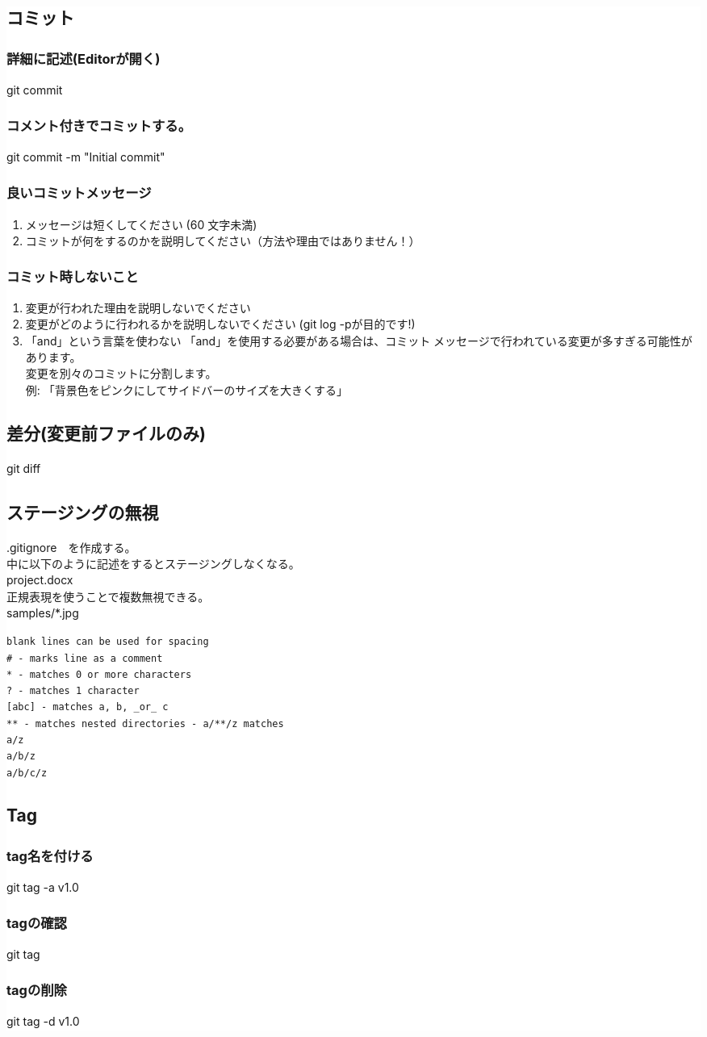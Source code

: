 ## コミット
### 詳細に記述(Editorが開く)
git commit
### コメント付きでコミットする。
git commit -m "Initial commit"

### 良いコミットメッセージ
1. メッセージは短くしてください (60 文字未満)
1. コミットが何をするのかを説明してください（方法や理由ではありません！）

### コミット時しないこと
1. 変更が行われた理由を説明しないでください
1. 変更がどのように行われるかを説明しないでください (git log -pが目的です!)
1. 「and」という言葉を使わない
「and」を使用する必要がある場合は、コミット メッセージで行われている変更が多すぎる可能性があります。  
変更を別々のコミットに分割します。  
例: 「背景色をピンクにしてサイドバーのサイズを大きくする」

## 差分(変更前ファイルのみ)
git diff

## ステージングの無視
.gitignore　を作成する。  
中に以下のように記述をするとステージングしなくなる。  
project.docx  
正規表現を使うことで複数無視できる。  
samples/*.jpg
``` 
blank lines can be used for spacing
# - marks line as a comment
* - matches 0 or more characters
? - matches 1 character
[abc] - matches a, b, _or_ c
** - matches nested directories - a/**/z matches
a/z
a/b/z
a/b/c/z
```

## Tag
### tag名を付ける
git tag -a v1.0
### tagの確認
git tag
### tagの削除
git tag -d v1.0
